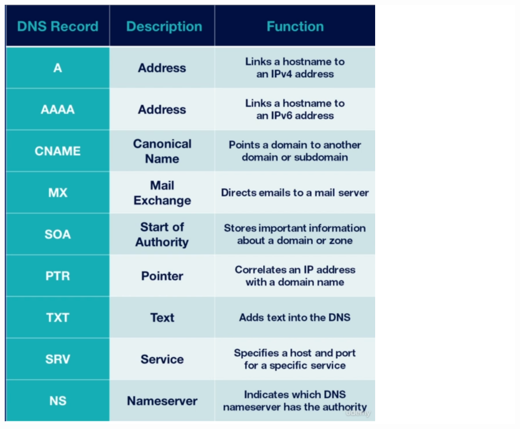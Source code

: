 <img src="./media/image133.png" style="width:6.5in;height:7.29931in"
alt="Table Description automatically generated" />
